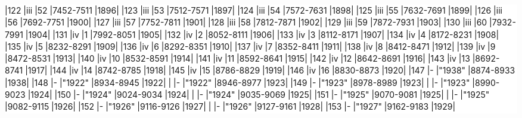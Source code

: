 |122	|iii	|52	|7452-7511	|1896|
|123	|iii	|53	|7512-7571	|1897|
|124	|iii	|54	|7572-7631	|1898|
|125	|iii	|55	|7632-7691	|1899|
|126	|iii	|56	|7692-7751	|1900|
|127	|iii	|57	|7752-7811	|1901|
|128	|iii	|58	|7812-7871	|1902|
|129	|iii	|59	|7872-7931	|1903|
|130	|iii	|60	|7932-7991	|1904|
|131	|iv	|1	|7992-8051	|1905|
|132	|iv	|2	|8052-8111	|1906|
|133	|iv	|3	|8112-8171	|1907|
|134	|iv	|4	|8172-8231	|1908|
|135	|iv	|5	|8232-8291	|1909|
|136	|iv	|6	|8292-8351	|1910|
|137	|iv	|7	|8352-8411	|1911|
|138	|iv	|8	|8412-8471	|1912|
|139	|iv	|9	|8472-8531	|1913|
|140	|iv	|10	|8532-8591	|1914|
|141	|iv	|11	|8592-8641	|1915|
|142	|iv	|12	|8642-8691	|1916|
|143	|iv	|13	|8692-8741	|1917|
|144	|iv	|14	|8742-8785	|1918|
|145	|iv	|15	|8786-8829	|1919|
|146	|iv	|16	|8830-8873	|1920|
|147	|-	|"1938"	|8874-8933	|1938|
|148	|-	|"1922"	|8934-8945	|1922|
|	|-	|"1922"	|8946-8977	|1923|
|149	|-	|"1923"	|8978-8989	|1923|
|	|-	|"1923"	|8990-9023	|1924|
|150	|-	|"1924"	|9024-9034	|1924|
|	|-	|"1924"	|9035-9069	|1925|
|151	|-	|"1925"	|9070-9081	|1925|
|	|-	|"1925"	|9082-9115	|1926|
|152	|-	|"1926"	|9116-9126	|1927|
|	|-	|"1926"	|9127-9161	|1928|
|153	|-	|"1927"	|9162-9183	|1929|